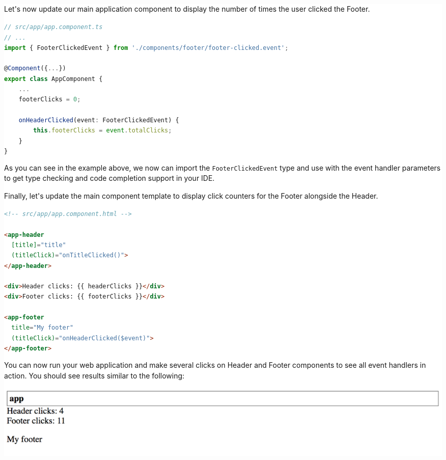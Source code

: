 Let's now update our main application component to display the number of times the user clicked the Footer.

```ts
// src/app/app.component.ts
// ...
import { FooterClickedEvent } from './components/footer/footer-clicked.event';

@Component({...})
export class AppComponent {
    ...
    footerClicks = 0;

    onHeaderClicked(event: FooterClickedEvent) {
        this.footerClicks = event.totalClicks;
    }
}
```

As you can see in the example above, we now can import the `FooterClickedEvent` type and
use with the event handler parameters to get type checking and code completion support in your IDE.

Finally, let's update the main component template to display click counters for the Footer alongside the Header.

```html
<!-- src/app/app.component.html -->

<app-header
  [title]="title"
  (titleClick)="onTitleClicked()">
</app-header>

<div>Header clicks: {{ headerClicks }}</div>
<div>Footer clicks: {{ footerClicks }}</div>

<app-footer
  title="My footer"
  (titleClick)="onHeaderClicked($event)">
</app-footer>
```

You can now run your web application and make several clicks on Header and Footer components to see all event handlers in action.
You should see results similar to the following:

![](images/components-output-02.png)

